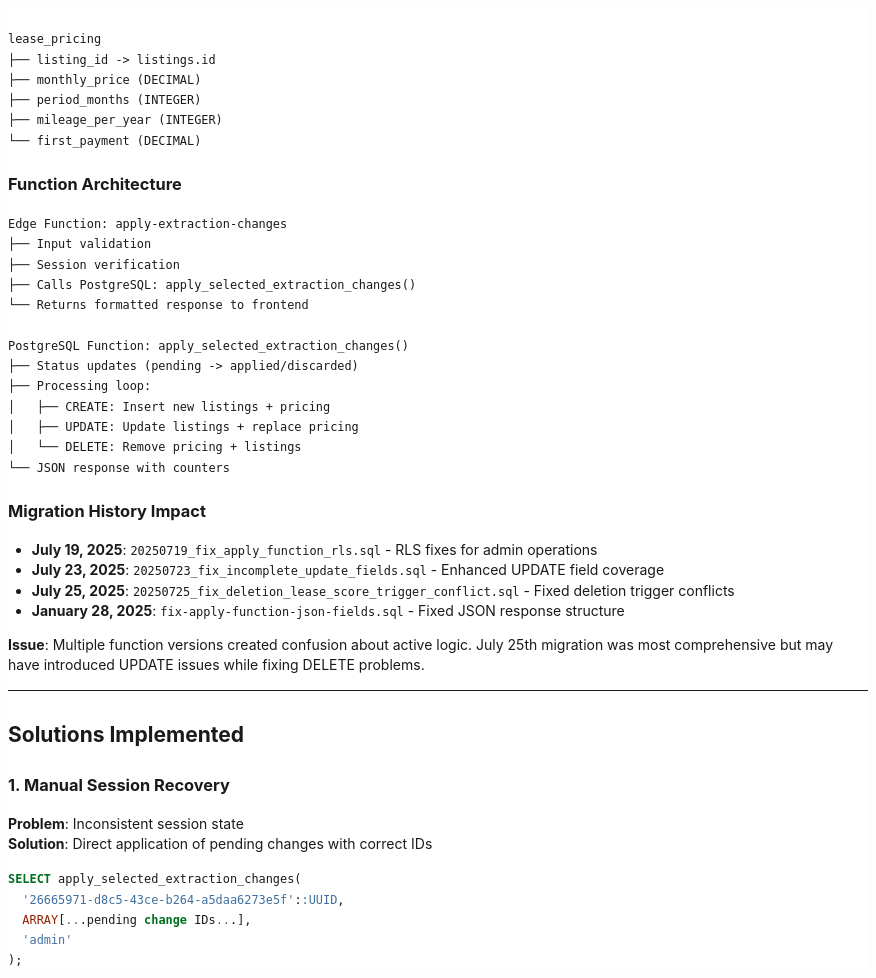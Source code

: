 ```

lease_pricing  
├── listing_id -> listings.id
├── monthly_price (DECIMAL)
├── period_months (INTEGER)
├── mileage_per_year (INTEGER)
└── first_payment (DECIMAL)
```

### Function Architecture
```
Edge Function: apply-extraction-changes
├── Input validation
├── Session verification  
├── Calls PostgreSQL: apply_selected_extraction_changes()
└── Returns formatted response to frontend

PostgreSQL Function: apply_selected_extraction_changes()
├── Status updates (pending -> applied/discarded)
├── Processing loop:
│   ├── CREATE: Insert new listings + pricing
│   ├── UPDATE: Update listings + replace pricing  
│   └── DELETE: Remove pricing + listings
└── JSON response with counters
```

### Migration History Impact
- **July 19, 2025**: `20250719_fix_apply_function_rls.sql` - RLS fixes for admin operations
- **July 23, 2025**: `20250723_fix_incomplete_update_fields.sql` - Enhanced UPDATE field coverage
- **July 25, 2025**: `20250725_fix_deletion_lease_score_trigger_conflict.sql` - Fixed deletion trigger conflicts
- **January 28, 2025**: `fix-apply-function-json-fields.sql` - Fixed JSON response structure

**Issue**: Multiple function versions created confusion about active logic. July 25th migration was most comprehensive but may have introduced UPDATE issues while fixing DELETE problems.

---

## Solutions Implemented

### 1. Manual Session Recovery
**Problem**: Inconsistent session state  
**Solution**: Direct application of pending changes with correct IDs
```sql
SELECT apply_selected_extraction_changes(
  '26665971-d8c5-43ce-b264-a5daa6273e5f'::UUID,
  ARRAY[...pending change IDs...],
  'admin'
);
```
